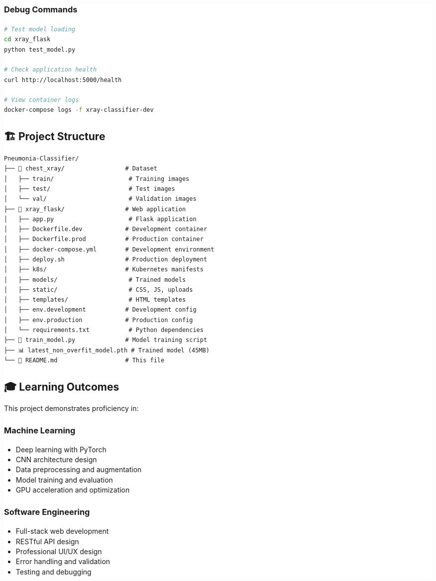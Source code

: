 ### **Debug Commands**
```bash
# Test model loading
cd xray_flask
python test_model.py

# Check application health
curl http://localhost:5000/health

# View container logs
docker-compose logs -f xray-classifier-dev
```

## 🏗️ **Project Structure**

```
Pneumonia-Classifier/
├── 📁 chest_xray/                 # Dataset
│   ├── train/                     # Training images
│   ├── test/                      # Test images
│   └── val/                       # Validation images
├── 📁 xray_flask/                 # Web application
│   ├── app.py                     # Flask application
│   ├── Dockerfile.dev            # Development container
│   ├── Dockerfile.prod           # Production container
│   ├── docker-compose.yml        # Development environment
│   ├── deploy.sh                 # Production deployment
│   ├── k8s/                      # Kubernetes manifests
│   ├── models/                    # Trained models
│   ├── static/                    # CSS, JS, uploads
│   ├── templates/                 # HTML templates
│   ├── env.development           # Development config
│   ├── env.production            # Production config
│   └── requirements.txt           # Python dependencies
├── 🧠 train_model.py              # Model training script
├── 📊 latest_non_overfit_model.pth # Trained model (45MB)
└── 📖 README.md                   # This file
```

## 🎓 **Learning Outcomes**

This project demonstrates proficiency in:

### **Machine Learning**
- Deep learning with PyTorch
- CNN architecture design
- Data preprocessing and augmentation
- Model training and evaluation
- GPU acceleration and optimization

### **Software Engineering**
- Full-stack web development
- RESTful API design
- Professional UI/UX design
- Error handling and validation
- Testing and debugging
